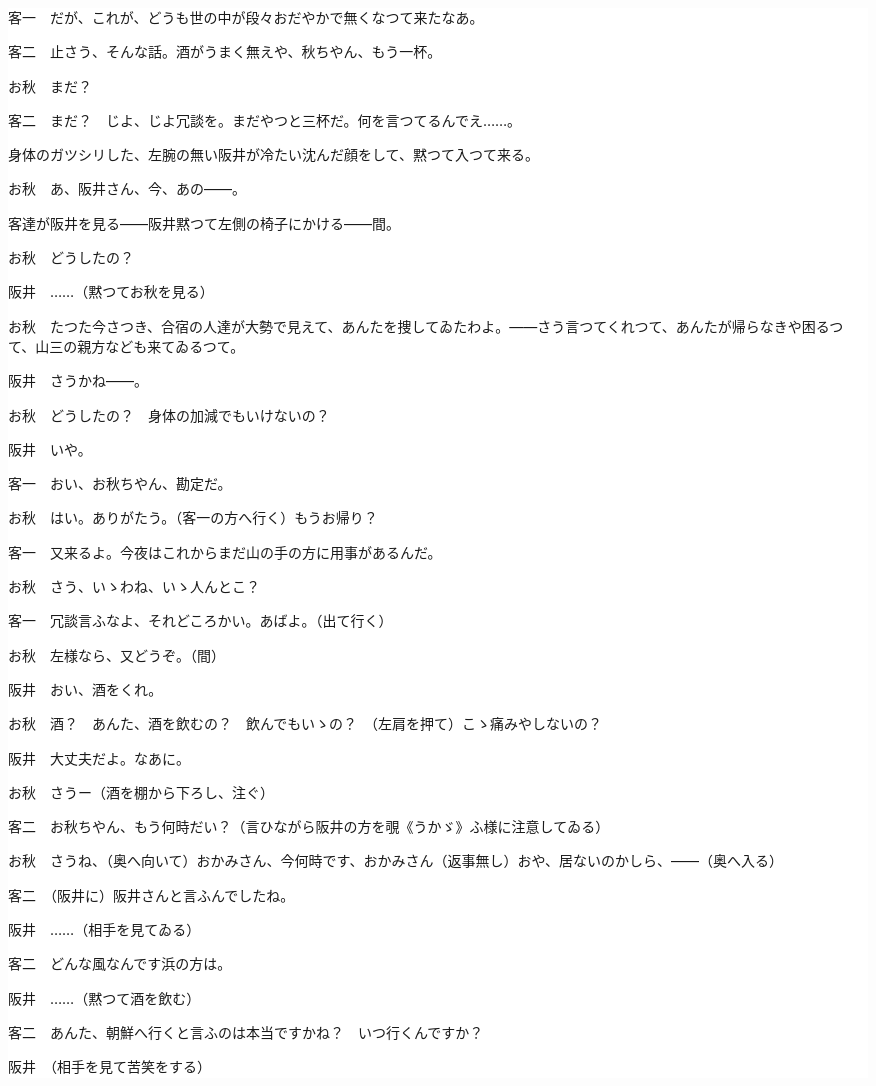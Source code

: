 客一　だが、これが、どうも世の中が段々おだやかで無くなつて来たなあ。

客二　止さう、そんな話。酒がうまく無えや、秋ちやん、もう一杯。

お秋　まだ？

客二　まだ？　じよ、じよ冗談を。まだやつと三杯だ。何を言つてるんでえ……。


身体のガツシリした、左腕の無い阪井が冷たい沈んだ顔をして、黙つて入つて来る。



お秋　あ、阪井さん、今、あの――。


客達が阪井を見る――阪井黙つて左側の椅子にかける――間。



お秋　どうしたの？

阪井　……（黙つてお秋を見る）

お秋　たつた今さつき、合宿の人達が大勢で見えて、あんたを捜してゐたわよ。――さう言つてくれつて、あんたが帰らなきや困るつて、山三の親方なども来てゐるつて。

阪井　さうかね――。

お秋　どうしたの？　身体の加減でもいけないの？

阪井　いや。

客一　おい、お秋ちやん、勘定だ。

お秋　はい。ありがたう。（客一の方へ行く）もうお帰り？

客一　又来るよ。今夜はこれからまだ山の手の方に用事があるんだ。

お秋　さう、いゝわね、いゝ人んとこ？

客一　冗談言ふなよ、それどころかい。あばよ。（出て行く）

お秋　左様なら、又どうぞ。（間）

阪井　おい、酒をくれ。

お秋　酒？　あんた、酒を飲むの？　飲んでもいゝの？　（左肩を押て）こゝ痛みやしないの？

阪井　大丈夫だよ。なあに。

お秋　さうー（酒を棚から下ろし、注ぐ）

客二　お秋ちやん、もう何時だい？（言ひながら阪井の方を覗《うかゞ》ふ様に注意してゐる）

お秋　さうね、（奥へ向いて）おかみさん、今何時です、おかみさん（返事無し）おや、居ないのかしら、――（奥へ入る）

客二　（阪井に）阪井さんと言ふんでしたね。

阪井　……（相手を見てゐる）

客二　どんな風なんです浜の方は。

阪井　……（黙つて酒を飲む）

客二　あんた、朝鮮へ行くと言ふのは本当ですかね？　いつ行くんですか？

阪井　（相手を見て苦笑をする）
